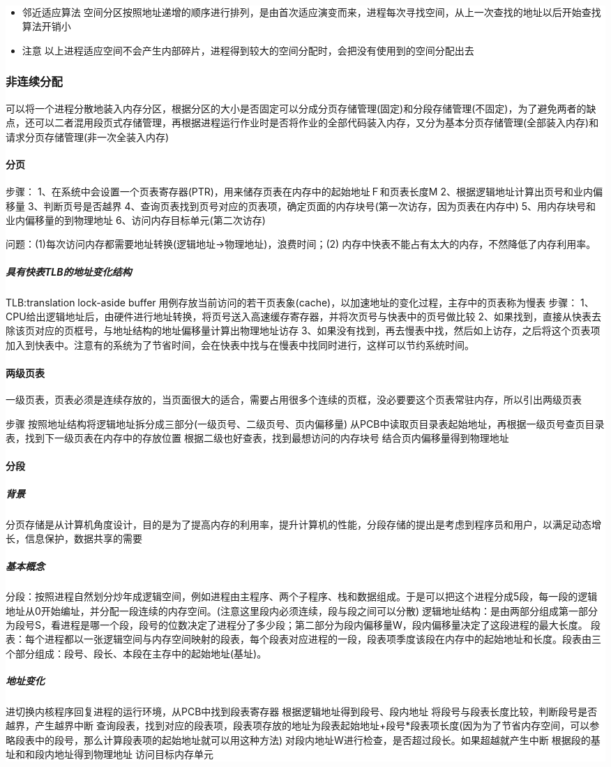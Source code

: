 - 邻近适应算法
空间分区按照地址递增的顺序进行排列，是由首次适应演变而来，进程每次寻找空间，从上一次查找的地址以后开始查找算法开销小

- 注意 以上进程适应空间不会产生内部碎片，进程得到较大的空间分配时，会把没有使用到的空间分配出去

### 非连续分配
可以将一个进程分散地装入内存分区，根据分区的大小是否固定可以分成分页存储管理(固定)和分段存储管理(不固定)，为了避免两者的缺点，还可以二者混用段页式存储管理，再根据进程运行作业时是否将作业的全部代码装入内存，又分为基本分页存储管理(全部装入内存)和请求分页存储管理(非一次全装入内存)


#### 分页
步骤：
1、在系统中会设置一个页表寄存器(PTR)，用来储存页表在内存中的起始地址Ｆ和页表长度M
2、根据逻辑地址计算出页号和业内偏移量
3、判断页号是否越界
4、查询页表找到页号对应的页表项，确定页面的内存块号(第一次访存，因为页表在内存中)
5、用内存块号和业内偏移量的到物理地址
6、访问内存目标单元(第二次访存)

问题：(1)每次访问内存都需要地址转换(逻辑地址->物理地址)，浪费时间；(2) 内存中快表不能占有太大的内存，不然降低了内存利用率。

##### 具有快表TLB的地址变化结构
TLB:translation lock-aside buffer 用例存放当前访问的若干页表象(cache)，以加速地址的变化过程，主存中的页表称为慢表
步骤：
1、CPU给出逻辑地址后，由硬件进行地址转换，将页号送入高速缓存寄存器，并将次页号与快表中的页号做比较
2、如果找到，直接从快表去除该页对应的页框号，与地址结构的地址偏移量计算出物理地址访存
3、如果没有找到，再去慢表中找，然后如上访存，之后将这个页表项加入到快表中。注意有的系统为了节省时间，会在快表中找与在慢表中找同时进行，这样可以节约系统时间。
#### 两级页表
一级页表，页表必须是连续存放的，当页面很大的适合，需要占用很多个连续的页框，没必要要这个页表常驻内存，所以引出两级页表

步骤
按照地址结构将逻辑地址拆分成三部分(一级页号、二级页号、页内偏移量)
从PCB中读取页目录表起始地址，再根据一级页号查页目录表，找到下一级页表在内存中的存放位置
根据二级也好查表，找到最想访问的内存块号
结合页内偏移量得到物理地址

#### 分段
##### 背景
分页存储是从计算机角度设计，目的是为了提高内存的利用率，提升计算机的性能，分段存储的提出是考虑到程序员和用户，以满足动态增长，信息保护，数据共享的需要
##### 基本概念
分段：按照进程自然划分炒年成逻辑空间，例如进程由主程序、两个子程序、栈和数据组成。于是可以把这个进程分成5段，每一段的逻辑地址从0开始编址，并分配一段连续的内存空间。(注意这里段内必须连续，段与段之间可以分散)
逻辑地址结构：是由两部分组成第一部分为段号S，看进程是哪一个段，段号的位数决定了进程分了多少段；第二部分为段内偏移量W，段内偏移量决定了这段进程的最大长度。
段表：每个进程都以一张逻辑空间与内存空间映射的段表，每个段表对应进程的一段，段表项季度该段在内存中的起始地址和长度。段表由三个部分组成：段号、段长、本段在主存中的起始地址(基址)。

##### 地址变化
进切换内核程序回复进程的运行环境，从PCB中找到段表寄存器
根据逻辑地址得到段号、段内地址
将段号与段表长度比较，判断段号是否越界，产生越界中断
查询段表，找到对应的段表项，段表项存放的地址为段表起始地址+段号*段表项长度(因为为了节省内存空间，可以参略段表中的段号，那么计算段表项的起始地址就可以用这种方法)
对段内地址W进行检查，是否超过段长。如果超越就产生中断
根据段的基址和和段内地址得到物理地址
访问目标内存单元
